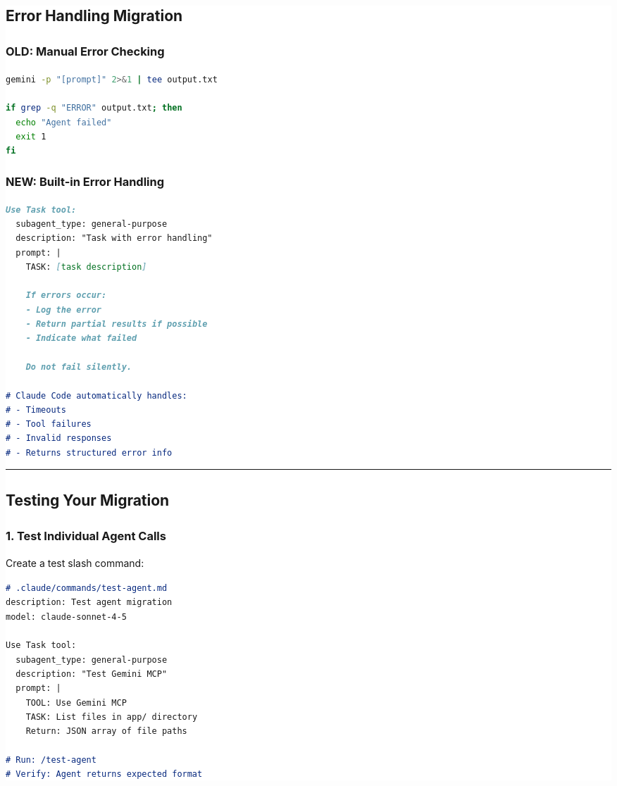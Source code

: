 
## Error Handling Migration

### OLD: Manual Error Checking

```bash
gemini -p "[prompt]" 2>&1 | tee output.txt

if grep -q "ERROR" output.txt; then
  echo "Agent failed"
  exit 1
fi
```

### NEW: Built-in Error Handling

```markdown
Use Task tool:
  subagent_type: general-purpose
  description: "Task with error handling"
  prompt: |
    TASK: [task description]

    If errors occur:
    - Log the error
    - Return partial results if possible
    - Indicate what failed

    Do not fail silently.

# Claude Code automatically handles:
# - Timeouts
# - Tool failures
# - Invalid responses
# - Returns structured error info
```

---

## Testing Your Migration

### 1. Test Individual Agent Calls

Create a test slash command:

```markdown
# .claude/commands/test-agent.md
description: Test agent migration
model: claude-sonnet-4-5

Use Task tool:
  subagent_type: general-purpose
  description: "Test Gemini MCP"
  prompt: |
    TOOL: Use Gemini MCP
    TASK: List files in app/ directory
    Return: JSON array of file paths

# Run: /test-agent
# Verify: Agent returns expected format
```
